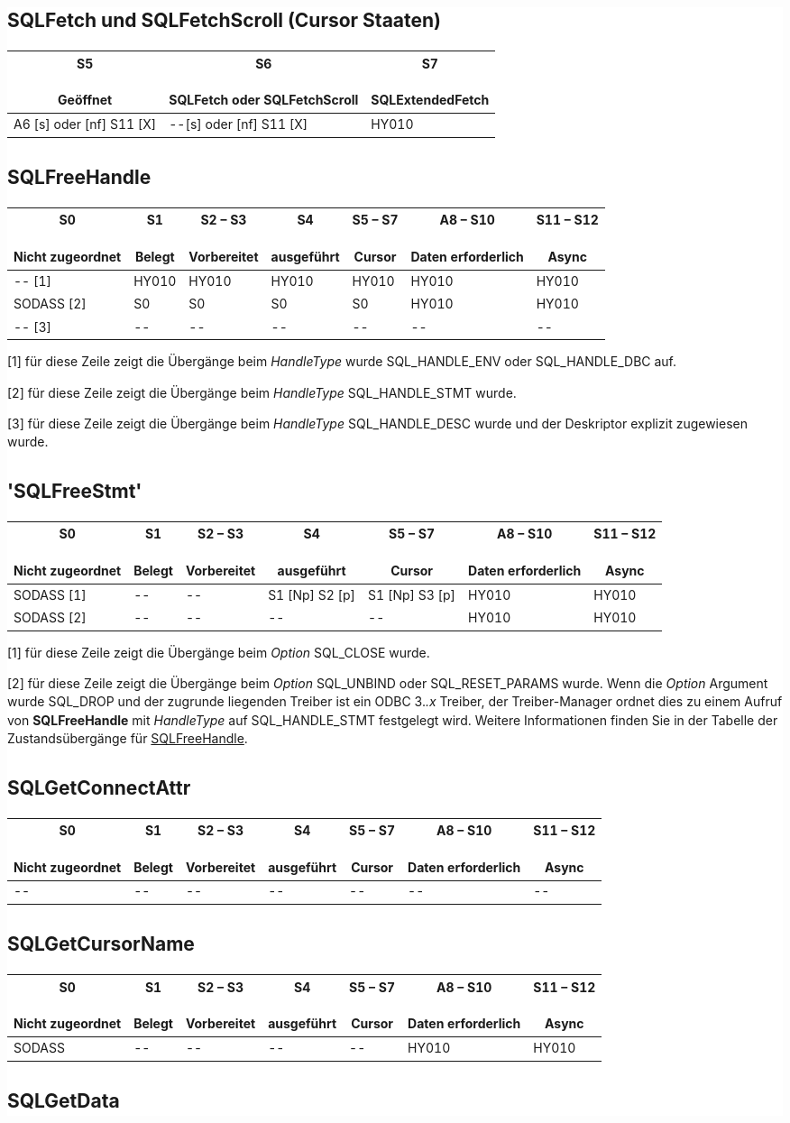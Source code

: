 ## <a name="sqlfetch-and-sqlfetchscroll-cursor-states"></a>SQLFetch und SQLFetchScroll (Cursor Staaten)  
  
|S5<br /><br /> Geöffnet|S6<br /><br /> SQLFetch oder SQLFetchScroll|S7<br /><br /> SQLExtendedFetch|  
|-------------------|---------------------------------------|-----------------------------|  
|A6 [s] oder [nf] S11 [X]|--[s] oder [nf] S11 [X]|HY010|  
  
## <a name="sqlfreehandle"></a>SQLFreeHandle  
  
|S0<br /><br /> Nicht zugeordnet|S1<br /><br /> Belegt|S2 – S3<br /><br /> Vorbereitet|S4<br /><br /> ausgeführt|S5 – S7<br /><br /> Cursor|A8 – S10<br /><br /> Daten erforderlich|S11 – S12<br /><br /> Async|  
|------------------------|----------------------|------------------------|---------------------|----------------------|--------------------------|-----------------------|  
|-- [1]|HY010|HY010|HY010|HY010|HY010|HY010|  
|SODASS [2]|S0|S0|S0|S0|HY010|HY010|  
|-- [3]|--|--|--|--|--|--|  
  
 [1] für diese Zeile zeigt die Übergänge beim *HandleType* wurde SQL_HANDLE_ENV oder SQL_HANDLE_DBC auf.  
  
 [2] für diese Zeile zeigt die Übergänge beim *HandleType* SQL_HANDLE_STMT wurde.  
  
 [3] für diese Zeile zeigt die Übergänge beim *HandleType* SQL_HANDLE_DESC wurde und der Deskriptor explizit zugewiesen wurde.  
  
## <a name="sqlfreestmt"></a>'SQLFreeStmt'  
  
|S0<br /><br /> Nicht zugeordnet|S1<br /><br /> Belegt|S2 – S3<br /><br /> Vorbereitet|S4<br /><br /> ausgeführt|S5 – S7<br /><br /> Cursor|A8 – S10<br /><br /> Daten erforderlich|S11 – S12<br /><br /> Async|  
|------------------------|----------------------|------------------------|---------------------|----------------------|--------------------------|-----------------------|  
|SODASS [1]|--|--|S1 [Np] S2 [p]|S1 [Np] S3 [p]|HY010|HY010|  
|SODASS [2]|--|--|--|--|HY010|HY010|  
  
 [1] für diese Zeile zeigt die Übergänge beim *Option* SQL_CLOSE wurde.  
  
 [2] für diese Zeile zeigt die Übergänge beim *Option* SQL_UNBIND oder SQL_RESET_PARAMS wurde. Wenn die *Option* Argument wurde SQL_DROP und der zugrunde liegenden Treiber ist ein ODBC 3.*.x* Treiber, der Treiber-Manager ordnet dies zu einem Aufruf von **SQLFreeHandle** mit  *HandleType* auf SQL_HANDLE_STMT festgelegt wird. Weitere Informationen finden Sie in der Tabelle der Zustandsübergänge für [SQLFreeHandle](../../../odbc/reference/syntax/sqlfreehandle-function.md).  
  
## <a name="sqlgetconnectattr"></a>SQLGetConnectAttr  
  
|S0<br /><br /> Nicht zugeordnet|S1<br /><br /> Belegt|S2 – S3<br /><br /> Vorbereitet|S4<br /><br /> ausgeführt|S5 – S7<br /><br /> Cursor|A8 – S10<br /><br /> Daten erforderlich|S11 – S12<br /><br /> Async|  
|------------------------|----------------------|------------------------|---------------------|----------------------|--------------------------|-----------------------|  
|--|--|--|--|--|--|--|  
  
## <a name="sqlgetcursorname"></a>SQLGetCursorName  
  
|S0<br /><br /> Nicht zugeordnet|S1<br /><br /> Belegt|S2 – S3<br /><br /> Vorbereitet|S4<br /><br /> ausgeführt|S5 – S7<br /><br /> Cursor|A8 – S10<br /><br /> Daten erforderlich|S11 – S12<br /><br /> Async|  
|------------------------|----------------------|------------------------|---------------------|----------------------|--------------------------|-----------------------|  
|SODASS|--|--|--|--|HY010|HY010|  
  
## <a name="sqlgetdata"></a>SQLGetData  
  